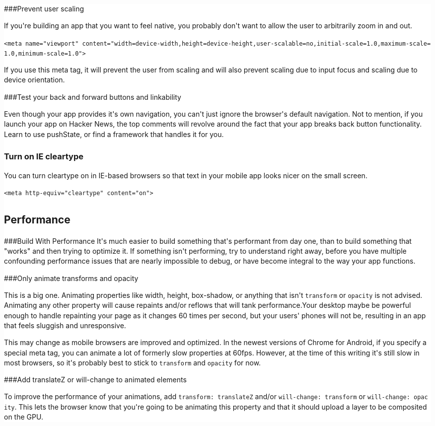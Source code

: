 ###Prevent user scaling

  If you're building an app that you want to feel native, you probably don't
want to allow the user to arbitrarily zoom in and out.

```markup
<meta name="viewport" content="width=device-width,height=device-height,user-scalable=no,initial-scale=1.0,maximum-scale=1.0,minimum-scale=1.0">
```

  If you use this meta tag, it will prevent the user from scaling and will also
prevent scaling due to input focus and scaling due to device orientation.


###Test your back and forward buttons and linkability

  Even though your app provides it's own navigation, you can't just ignore the
browser's default navigation. Not to mention, if you launch your app on Hacker News, the
top comments will revolve around the fact that your app breaks back button
functionality.  Learn to use pushState, or find a framework that handles it for
you.

### Turn on IE cleartype

  You can turn cleartype on in IE-based browsers so that text in your mobile app looks nicer on the small screen.

```markup
<meta http-equiv="cleartype" content="on">
```

## Performance

###Build With Performance
  It's much easier to build something that's performant from day one, than
  to build something that "works" and then trying to optimize it.  If something isn't performing, try to understand right away, before you have multiple confounding performance issues that are nearly impossible to debug, or have become integral to the way your app functions.

###Only animate transforms and opacity

  This is a big one.  Animating properties like width, height, box-shadow, or anything that isn't `transform` or `opacity` is not advised. Animating any other property will cause repaints and/or reflows that will tank performance.Your desktop maybe be powerful enough to handle repainting your page as it changes 60 times per second, but your users' phones will not be, resulting in an app that feels sluggish and unresponsive.

  This may change as mobile browsers are improved and optimized.  In the newest versions of Chrome for Android, if you specify a special meta tag, you can animate a lot of formerly slow properties at 60fps.  However, at the time of this writing it's still slow in most browsers, so it's probably best to stick to `transform` and `opacity` for now.

###Add translateZ or will-change to animated elements

  To improve the performance of your animations, add `transform: translateZ`
and/or `will-change: transform` or `will-change: opacity`.  This lets the
browser know that you're going to be animating this property and that it should
upload a layer to be composited on the GPU.
